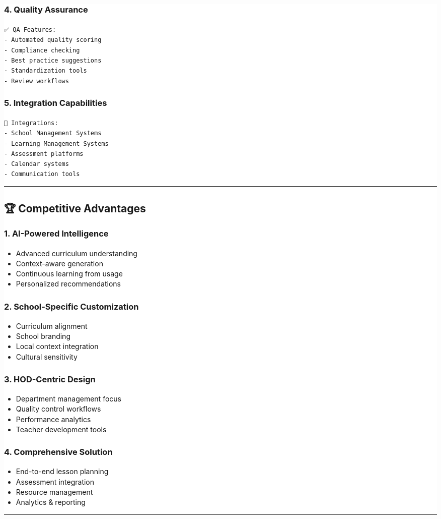 ### **4. Quality Assurance**
```
✅ QA Features:
- Automated quality scoring
- Compliance checking
- Best practice suggestions
- Standardization tools
- Review workflows
```

### **5. Integration Capabilities**
```
🔗 Integrations:
- School Management Systems
- Learning Management Systems
- Assessment platforms
- Calendar systems
- Communication tools
```

---

## 🏆 **Competitive Advantages**

### **1. AI-Powered Intelligence**
- Advanced curriculum understanding
- Context-aware generation
- Continuous learning from usage
- Personalized recommendations

### **2. School-Specific Customization**
- Curriculum alignment
- School branding
- Local context integration
- Cultural sensitivity

### **3. HOD-Centric Design**
- Department management focus
- Quality control workflows
- Performance analytics
- Teacher development tools

### **4. Comprehensive Solution**
- End-to-end lesson planning
- Assessment integration
- Resource management
- Analytics & reporting

---
